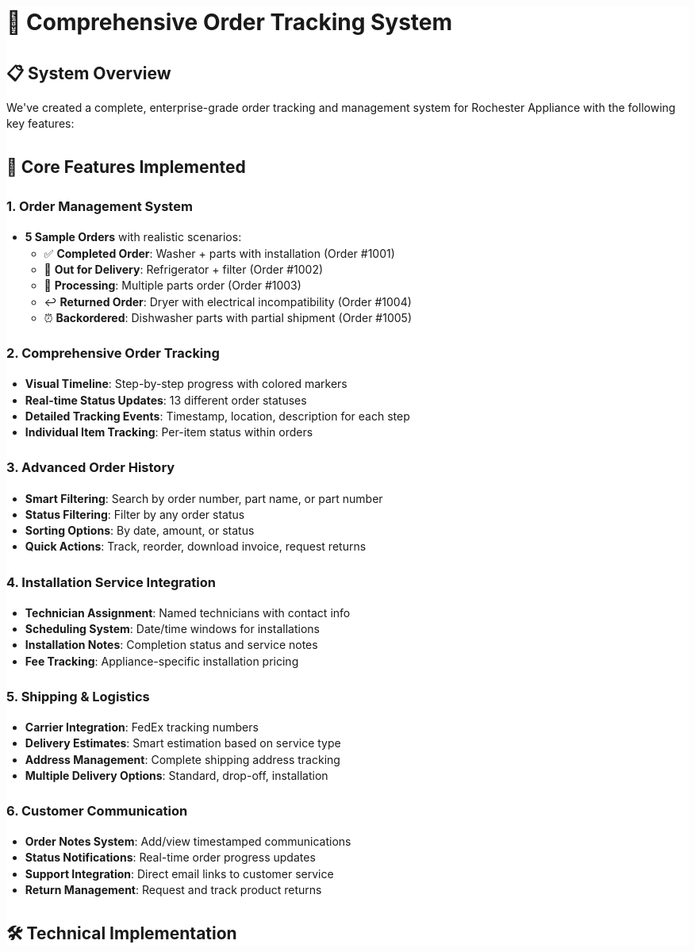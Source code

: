 # 🚀 Comprehensive Order Tracking System

## 📋 **System Overview**

We've created a complete, enterprise-grade order tracking and management system for Rochester Appliance with the following key features:

## 🎯 **Core Features Implemented**

### **1. Order Management System**
- **5 Sample Orders** with realistic scenarios:
  - ✅ **Completed Order**: Washer + parts with installation (Order #1001)
  - 🚛 **Out for Delivery**: Refrigerator + filter (Order #1002)
  - 🔄 **Processing**: Multiple parts order (Order #1003)
  - ↩️ **Returned Order**: Dryer with electrical incompatibility (Order #1004)
  - ⏰ **Backordered**: Dishwasher parts with partial shipment (Order #1005)

### **2. Comprehensive Order Tracking**
- **Visual Timeline**: Step-by-step progress with colored markers
- **Real-time Status Updates**: 13 different order statuses
- **Detailed Tracking Events**: Timestamp, location, description for each step
- **Individual Item Tracking**: Per-item status within orders

### **3. Advanced Order History**
- **Smart Filtering**: Search by order number, part name, or part number
- **Status Filtering**: Filter by any order status
- **Sorting Options**: By date, amount, or status
- **Quick Actions**: Track, reorder, download invoice, request returns

### **4. Installation Service Integration**
- **Technician Assignment**: Named technicians with contact info
- **Scheduling System**: Date/time windows for installations
- **Installation Notes**: Completion status and service notes
- **Fee Tracking**: Appliance-specific installation pricing

### **5. Shipping & Logistics**
- **Carrier Integration**: FedEx tracking numbers
- **Delivery Estimates**: Smart estimation based on service type
- **Address Management**: Complete shipping address tracking
- **Multiple Delivery Options**: Standard, drop-off, installation

### **6. Customer Communication**
- **Order Notes System**: Add/view timestamped communications
- **Status Notifications**: Real-time order progress updates
- **Support Integration**: Direct email links to customer service
- **Return Management**: Request and track product returns

## 🛠 **Technical Implementation**

